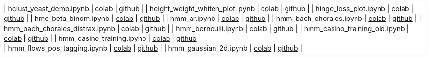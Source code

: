 | hclust_yeast_demo.ipynb                             | [<span id=hclust_yeast_demo.ipynb>colab</span>](https://colab.research.google.com/github/probml/pyprobml/blob/master/notebooks/book1/21/hclust_yeast_demo.ipynb)                                                         | [<span id=hclust_yeast_demo.ipynb>github</span>](https://github.com/probml/pyprobml/blob/master/notebooks/book1/21/hclust_yeast_demo.ipynb)                                                         |
| height_weight_whiten_plot.ipynb                     | [<span id=height_weight_whiten_plot.ipynb>colab</span>](https://colab.research.google.com/github/probml/pyprobml/blob/master/notebooks/book1/07/height_weight_whiten_plot.ipynb)                                         | [<span id=height_weight_whiten_plot.ipynb>github</span>](https://github.com/probml/pyprobml/blob/master/notebooks/book1/07/height_weight_whiten_plot.ipynb)                                         |
| hinge_loss_plot.ipynb                               | [<span id=hinge_loss_plot.ipynb>colab</span>](https://colab.research.google.com/github/probml/pyprobml/blob/master/notebooks/book1/04/hinge_loss_plot.ipynb)                                                             | [<span id=hinge_loss_plot.ipynb>github</span>](https://github.com/probml/pyprobml/blob/master/notebooks/book1/04/hinge_loss_plot.ipynb)                                                             |
| hmc_beta_binom.ipynb                                | [<span id=hmc_beta_binom.ipynb>colab</span>](https://colab.research.google.com/github/probml/pyprobml/blob/master/notebooks/book2/07/hmc_beta_binom.ipynb)                                                               | [<span id=hmc_beta_binom.ipynb>github</span>](https://github.com/probml/pyprobml/blob/master/notebooks/book2/07/hmc_beta_binom.ipynb)                                                               |
| hmm_ar.ipynb                                        | [<span id=hmm_ar.ipynb>colab</span>](https://colab.research.google.com/github/probml/pyprobml/blob/master/notebooks/book2/29/hmm_ar.ipynb)                                                                               | [<span id=hmm_ar.ipynb>github</span>](https://github.com/probml/pyprobml/blob/master/notebooks/book2/29/hmm_ar.ipynb)                                                                               |
| hmm_bach_chorales.ipynb                             | [<span id=hmm_bach_chorales.ipynb>colab</span>](https://colab.research.google.com/github/probml/pyprobml/blob/master/notebooks/book2/29/hmm_bach_chorales.ipynb)                                                         | [<span id=hmm_bach_chorales.ipynb>github</span>](https://github.com/probml/pyprobml/blob/master/notebooks/book2/29/hmm_bach_chorales.ipynb)                                                         |
| hmm_bach_chorales_distrax.ipynb                     | [<span id=hmm_bach_chorales_distrax.ipynb>colab</span>](https://colab.research.google.com/github/probml/pyprobml/blob/master/notebooks/book2/29/supplementary/hmm_bach_chorales_distrax.ipynb)                           | [<span id=hmm_bach_chorales_distrax.ipynb>github</span>](https://github.com/probml/pyprobml/blob/master/notebooks/book2/29/supplementary/hmm_bach_chorales_distrax.ipynb)                           |
| hmm_bernoulli.ipynb                                 | [<span id=hmm_bernoulli.ipynb>colab</span>](https://colab.research.google.com/github/probml/pyprobml/blob/master/notebooks/book2/29/hmm_bernoulli.ipynb)                                                                 | [<span id=hmm_bernoulli.ipynb>github</span>](https://github.com/probml/pyprobml/blob/master/notebooks/book2/29/hmm_bernoulli.ipynb)                                                                 |
| hmm_casino_training_old.ipynb                       | [<span id=hmm_casino_training.ipynb>colab</span>](https://colab.research.google.com/github/probml/pyprobml/blob/master/notebooks/book2/29/hmm_casino_training.ipynb)                                                    | [<span id=hmm_casino_training.ipynb>github</span>](https://github.com/probml/pyprobml/blob/master/notebooks/book2/29/hmm_casino_training.ipynb)                                                     |
| hmm_casino_training.ipynb                           | [<span id=hmm_casino_training.ipynb>colab</span>](https://colab.research.google.com/github/probml/ssm-jax/blob/main/ssm_jax/hmm/demos/casino_training.ipynb)                                                             | [<span id=hmm_casino_training.ipynb>github</span>](https://github.com/probml/ssm-jax/blob/main/ssm_jax/hmm/demos/casino_training.ipynb)                                                     
| hmm_flows_pos_tagging.ipynb                         | [<span id=hmm_flows_pos_tagging.ipynb>colab</span>](https://colab.research.google.com/github/probml/pyprobml/blob/master/notebooks/book2/29/supplementary/hmm_flows_pos_tagging.ipynb)                                   | [<span id=hmm_flows_pos_tagging.ipynb>github</span>](https://github.com/probml/pyprobml/blob/master/notebooks/book2/29/supplementary/hmm_flows_pos_tagging.ipynb)                                   |
| hmm_gaussian_2d.ipynb                               | [<span id=hmm_gaussian_2d.ipynb>colab</span>](https://colab.research.google.com/github/probml/pyprobml/blob/master/notebooks/book2/29/hmm_gaussian_2d.ipynb)                                                             | [<span id=hmm_gaussian_2d.ipynb>github</span>](https://github.com/probml/pyprobml/blob/master/notebooks/book2/29/hmm_gaussian_2d.ipynb)                                                             |
